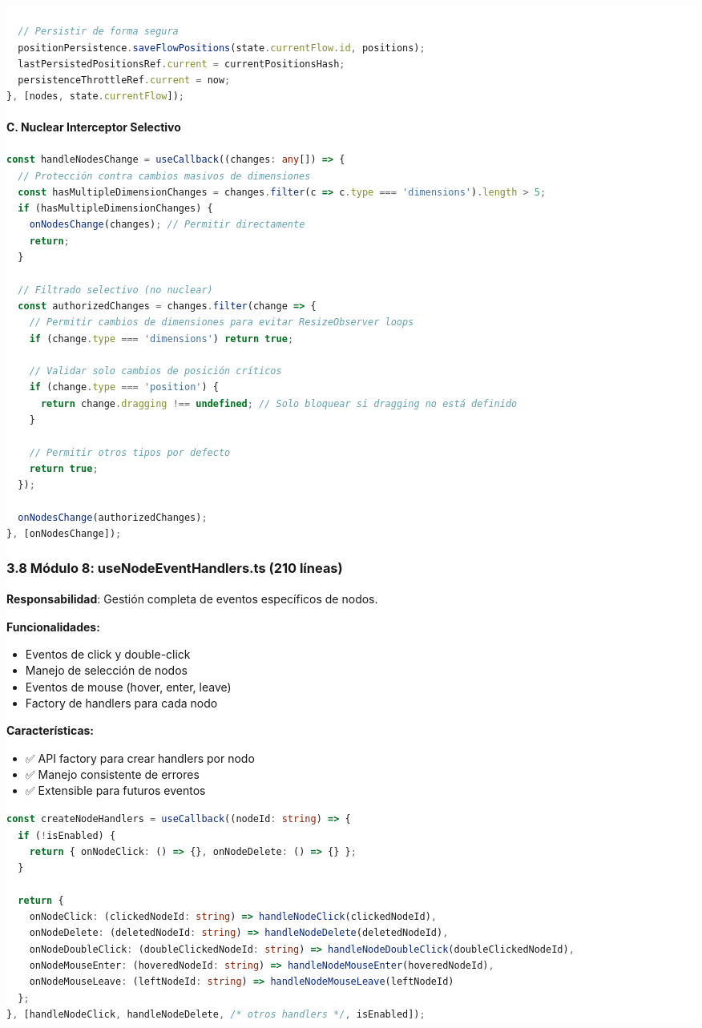 ```typescript
  
  // Persistir de forma segura
  positionPersistence.saveFlowPositions(state.currentFlow.id, positions);
  lastPersistedPositionsRef.current = currentPositionsHash;
  persistenceThrottleRef.current = now;
}, [nodes, state.currentFlow]);
```

#### C. Nuclear Interceptor Selectivo

```typescript
const handleNodesChange = useCallback((changes: any[]) => {
  // Protección contra cambios masivos de dimensiones
  const hasMultipleDimensionChanges = changes.filter(c => c.type === 'dimensions').length > 5;
  if (hasMultipleDimensionChanges) {
    onNodesChange(changes); // Permitir directamente
    return;
  }
  
  // Filtrado selectivo (no nuclear)
  const authorizedChanges = changes.filter(change => {
    // Permitir cambios de dimensiones para evitar ResizeObserver loops
    if (change.type === 'dimensions') return true;
    
    // Validar solo cambios de posición críticos
    if (change.type === 'position') {
      return change.dragging !== undefined; // Solo bloquear si dragging no está definido
    }
    
    // Permitir otros tipos por defecto
    return true;
  });
  
  onNodesChange(authorizedChanges);
}, [onNodesChange]);
```

### 3.8 Módulo 8: useNodeEventHandlers.ts (210 líneas)

**Responsabilidad**: Gestión completa de eventos específicos de nodos.

**Funcionalidades:**
- Eventos de click y double-click
- Manejo de selección de nodos
- Eventos de mouse (hover, enter, leave)
- Factory de handlers para cada nodo

**Características:**
- ✅ API factory para crear handlers por nodo
- ✅ Manejo consistente de errores
- ✅ Extensible para futuros eventos

```typescript
const createNodeHandlers = useCallback((nodeId: string) => {
  if (!isEnabled) {
    return { onNodeClick: () => {}, onNodeDelete: () => {} };
  }

  return {
    onNodeClick: (clickedNodeId: string) => handleNodeClick(clickedNodeId),
    onNodeDelete: (deletedNodeId: string) => handleNodeDelete(deletedNodeId),
    onNodeDoubleClick: (doubleClickedNodeId: string) => handleNodeDoubleClick(doubleClickedNodeId),
    onNodeMouseEnter: (hoveredNodeId: string) => handleNodeMouseEnter(hoveredNodeId),
    onNodeMouseLeave: (leftNodeId: string) => handleNodeMouseLeave(leftNodeId)
  };
}, [handleNodeClick, handleNodeDelete, /* otros handlers */, isEnabled]);
```